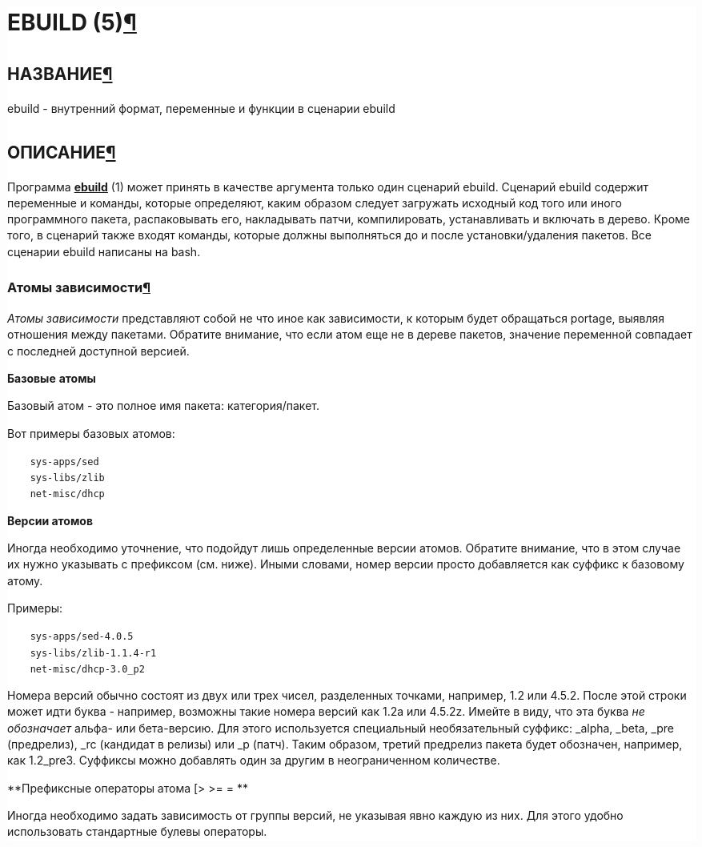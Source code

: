 # EBUILD (5)[¶](#EBUILD-5)

## НАЗВАНИЕ[¶](#НАЗВАНИЕ)

ebuild - внутренний формат, переменные и функции в сценарии ebuild

## ОПИСАНИЕ[¶](#ОПИСАНИЕ)

Программа **[ebuild](ebuild.html)** (1) может принять в качестве аргумента только один сценарий ebuild. Сценарий ebuild содержит переменные и команды, которые определяют, каким образом следует загружать исходный код того или иного программного пакета, распаковывать его, накладывать патчи, компилировать, устанавливать и включать в дерево. Кроме того, в сценарий также входят команды, которые должны выполняться до и после установки/удаления пакетов. Все сценарии ebuild написаны на bash.

### Атомы зависимости[¶](#Атомы-зависимости)

_Атомы зависимости_ представляют собой не что иное как зависимости, к которым будет обращаться portage, выявляя отношения между пакетами. Обратите внимание, что если атом еще не в дереве пакетов, значение переменной совпадает с последней доступной версией.

**Базовые** **атомы**

Базовый атом - это полное имя пакета: категория/пакет.

Вот примеры базовых атомов:   

    
        sys-apps/sed 
        sys-libs/zlib 
        net-misc/dhcp 
    

**Версии атомов**

Иногда необходимо уточнение, что подойдут лишь определенные версии атомов. Обратите внимание, что в этом случае их нужно указывать с префиксом (см. ниже). Иными словами, номер версии просто добавляется как суффикс к базовому атому.

Примеры:   

    
        sys-apps/sed-4.0.5 
        sys-libs/zlib-1.1.4-r1 
        net-misc/dhcp-3.0_p2 
    

Номера версий обычно состоят из двух или трех чисел, разделенных точками, например, 1.2 или 4.5.2\. После этой строки может идти буква - например, возможны такие номера версий как 1.2a или 4.5.2z. Имейте в виду, что эта буква _не обозначает_ альфа- или бета-версию. Для этого используется специальный необязательный суффикс: \_alpha, \_beta, \_pre (предрелиз), \_rc (кандидат в релизы) или \_p (патч). Таким образом, третий предрелиз пакета будет обозначен, например, как 1.2\_pre3\. Суффиксы можно добавлять один за другим в неограниченном количестве.

**Префиксные операторы атома \[\> \>= = **

Иногда необходимо задать зависимость от группы версий, не указывая явно каждую из них. Для этого удобно использовать стандартные булевы операторы.
